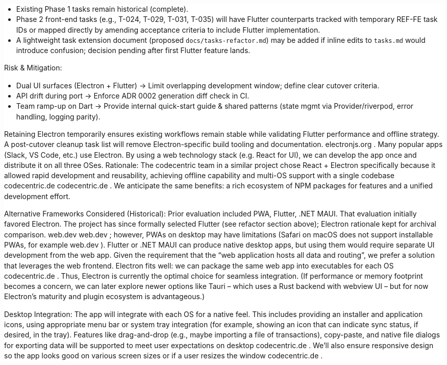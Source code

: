 - Existing Phase 1 tasks remain historical (complete).
- Phase 2 front-end tasks (e.g., T-024, T-029, T-031, T-035) will have Flutter counterparts tracked with temporary REF-FE task IDs or mapped directly by amending acceptance criteria to include Flutter implementation.
- A lightweight task extension document (proposed `docs/tasks-refactor.md`) may be added if inline edits to `tasks.md` would introduce confusion; decision pending after first Flutter feature lands.

Risk & Mitigation:

- Dual UI surfaces (Electron + Flutter) → Limit overlapping development window; define clear cutover criteria.
- API drift during port → Enforce ADR 0002 generation diff check in CI.
- Team ramp-up on Dart → Provide internal quick-start guide & shared patterns (state mgmt via Provider/riverpod, error handling, logging parity).

Retaining Electron temporarily ensures existing workflows remain stable while validating Flutter performance and offline strategy. A post-cutover cleanup task list will remove Electron-specific build tooling and documentation.
electronjs.org
. Many popular apps (Slack, VS Code, etc.) use Electron. By using a web technology stack (e.g. React for UI), we can develop the app once and distribute it on all three OSes. Rationale: The codecentric team in a similar project chose React + Electron specifically because it allowed rapid development and reusability, achieving offline capability and multi-OS support with a single codebase
codecentric.de
codecentric.de
. We anticipate the same benefits: a rich ecosystem of NPM packages for features and a unified development effort.

Alternative Frameworks Considered (Historical): Prior evaluation included PWA, Flutter, .NET MAUI. That evaluation initially favored Electron. The project has since formally selected Flutter (see refactor section above); Electron rationale kept for archival comparison.
web.dev
web.dev
; however, PWAs on desktop may have limitations (Safari on macOS does not support installable PWAs, for example
web.dev
). Flutter or .NET MAUI can produce native desktop apps, but using them would require separate UI development from the web app. Given the requirement that the “web application hosts all data and routing”, we prefer a solution that leverages the web frontend. Electron fits well: we can package the same web app into executables for each OS
codecentric.de
. Thus, Electron is currently the optimal choice for seamless integration. (If performance or memory footprint becomes a concern, we can later explore newer options like Tauri – which uses a Rust backend with webview UI – but for now Electron’s maturity and plugin ecosystem is advantageous.)

Desktop Integration: The app will integrate with each OS for a native feel. This includes providing an installer and application icons, using appropriate menu bar or system tray integration (for example, showing an icon that can indicate sync status, if desired, in the tray). Features like drag-and-drop (e.g., maybe importing a file of transactions), copy-paste, and native file dialogs for exporting data will be supported to meet user expectations on desktop
codecentric.de
. We’ll also ensure responsive design so the app looks good on various screen sizes or if a user resizes the window
codecentric.de
.
